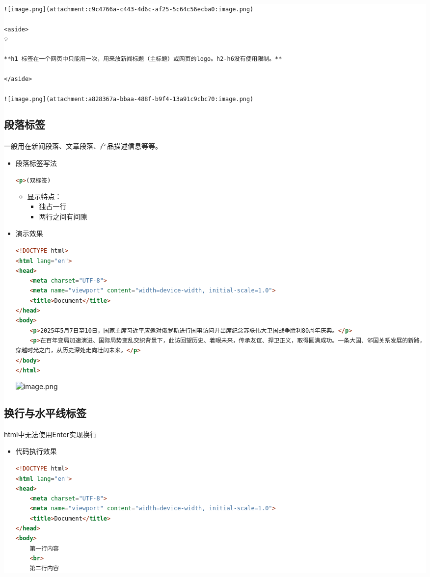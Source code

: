    
    ![image.png](attachment:c9c4766a-c443-4d6c-af25-5c64c56ecba0:image.png)
    
    <aside>
    💡
    
    **h1 标签在一个网页中只能用一次，用来放新闻标题（主标题）或网页的logo。h2-h6没有使用限制。**
    
    </aside>
    
    ![image.png](attachment:a828367a-bbaa-488f-b9f4-13a91c9cbc70:image.png)
    

## 段落标签

一般用在新闻段落、文章段落、产品描述信息等等。

- 段落标签写法
    
    ```html
    <p>(双标签)
    ```
    
    - 显示特点：
        - 独占一行
        - 两行之间有间隙
- 演示效果
    
    ```html
    <!DOCTYPE html>
    <html lang="en">
    <head>
        <meta charset="UTF-8">
        <meta name="viewport" content="width=device-width, initial-scale=1.0">
        <title>Document</title>
    </head>
    <body>
        <p>2025年5月7日至10日，国家主席习近平应邀对俄罗斯进行国事访问并出席纪念苏联伟大卫国战争胜利80周年庆典。</p>
        <p>在百年变局加速演进、国际局势变乱交织背景下，此访回望历史、着眼未来，传承友谊、捍卫正义，取得圆满成功。一条大国、邻国关系发展的新路，穿越时光之门，从历史深处走向壮阔未来。</p>
    </body>
    </html>
    ```
    
    ![image.png](attachment:cb5c14a3-41ac-4b77-b53b-47ca28744ea3:image.png)
    

## 换行与水平线标签

html中无法使用Enter实现换行

- 代码执行效果
    
    ```html
    <!DOCTYPE html>
    <html lang="en">
    <head>
        <meta charset="UTF-8">
        <meta name="viewport" content="width=device-width, initial-scale=1.0">
        <title>Document</title>
    </head>
    <body>
        第一行内容
        <br>
        第二行内容
    